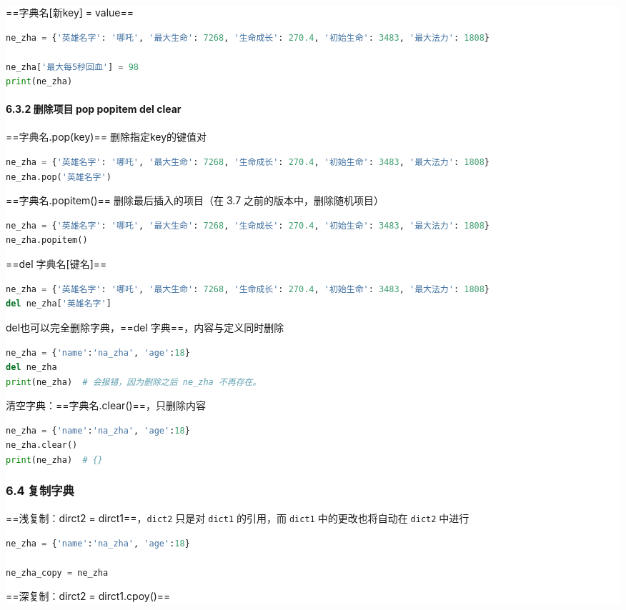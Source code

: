 ==字典名[新key] = value==

```python
ne_zha = {'英雄名字': '哪吒', '最大生命': 7268, '生命成长': 270.4, '初始生命': 3483, '最大法力': 1808}

ne_zha['最大每5秒回血'] = 98
print(ne_zha)
```

#### 6.3.2 删除项目 pop popitem del clear

==字典名.pop(key)==  删除指定key的键值对

```python
ne_zha = {'英雄名字': '哪吒', '最大生命': 7268, '生命成长': 270.4, '初始生命': 3483, '最大法力': 1808}
ne_zha.pop('英雄名字')
```

==字典名.popitem()==  删除最后插入的项目（在 3.7 之前的版本中，删除随机项目）

```python
ne_zha = {'英雄名字': '哪吒', '最大生命': 7268, '生命成长': 270.4, '初始生命': 3483, '最大法力': 1808}
ne_zha.popitem()
```

==del 字典名[键名]==

```python
ne_zha = {'英雄名字': '哪吒', '最大生命': 7268, '生命成长': 270.4, '初始生命': 3483, '最大法力': 1808}
del ne_zha['英雄名字']
```

del也可以完全删除字典，==del 字典==，内容与定义同时删除

```python
ne_zha = {'name':'na_zha', 'age':18}
del ne_zha
print(ne_zha)  # 会报错，因为删除之后 ne_zha 不再存在。
```

清空字典：==字典名.clear()==，只删除内容

```python
ne_zha = {'name':'na_zha', 'age':18}
ne_zha.clear()
print(ne_zha)  # {}
```

### 6.4 复制字典

==浅复制：dirct2 = dirct1==，`dict2` 只是对 `dict1` 的引用，而 `dict1` 中的更改也将自动在 `dict2` 中进行

```python
ne_zha = {'name':'na_zha', 'age':18}

ne_zha_copy = ne_zha
```

==深复制：dirct2 = dirct1.cpoy()==
